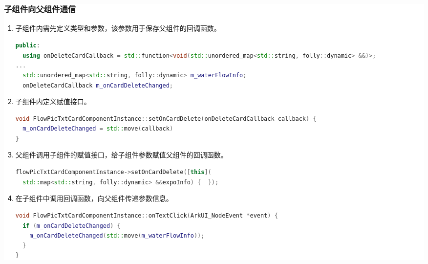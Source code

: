 ### 子组件向父组件通信

1. 子组件内需先定义类型和参数，该参数用于保存父组件的回调函数。

   ```cpp
   public:
     using onDeleteCardCallback = std::function<void(std::unordered_map<std::string, folly::dynamic> &&)>;
   ...
     std::unordered_map<std::string, folly::dynamic> m_waterFlowInfo;
     onDeleteCardCallback m_onCardDeleteChanged;
   ```

2. 子组件内定义赋值接口。

   ```cpp
   void FlowPicTxtCardComponentInstance::setOnCardDelete(onDeleteCardCallback callback) {
     m_onCardDeleteChanged = std::move(callback)
   }
   ```

3. 父组件调用子组件的赋值接口，给子组件参数赋值父组件的回调函数。

   ```cpp
   flowPicTxtCardComponentInstance->setOnCardDelete([this](
     std::map<std::string, folly::dynamic> &&expoInfo) {  });
   ```

4. 在子组件中调用回调函数，向父组件传递参数信息。

   ```cpp
   void FlowPicTxtCardComponentInstance::onTextClick(ArkUI_NodeEvent *event) {
     if (m_onCardDeleteChanged) {
       m_onCardDeleteChanged(std::move(m_waterFlowInfo));
     }
   }
   ```